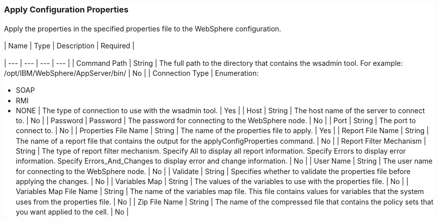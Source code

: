 
### Apply Configuration Properties


Apply the 
properties in the specified properties file to the WebSphere configuration.




| Name | Type | Description | Required |

| --- | --- | --- | --- |
| Command Path | String | The full path to the directory that contains the wsadmin tool. For 
example: /opt/IBM/WebSphere/AppServer/bin/ | No |
| Connection Type | Enumeration:
* SOAP
* RMI
* NONE
 | The type of 
connection to use with the wsadmin tool. | Yes |
| Host | String | The host name of the server to connect to. | No |
| 
Password | Password | The password for connecting to the WebSphere node. | No |
| Port | String | The port to connect 
to. | No |
| Properties File Name | String | The name of the properties file to apply. | Yes |
| Report File Name | 
String | The name of a report file that contains the output for the applyConfigProperties command. | No |
| Report 
Filter Mechanism | String | The type of report filter mechanism. Specify All to display all report information. Specify 
Errors to display error information. Specify Errors\_And\_Changes to display error and change information. | No |
| User
 Name | String | The user name for connecting to the WebSphere node. | No |
| Validate | String | Specifies whether to 
validate the properties file before applying the changes. | No |
| Variables Map | String | The values of the variables 
to use with the properties file. | No |
| Variables Map File Name | String | The name of the variables map file. This 
file contains values for variables that the system uses from the properties file. | No |
| Zip File Name | String | The 
name of the compressed file that contains the policy sets that you want applied to the cell. | No |

